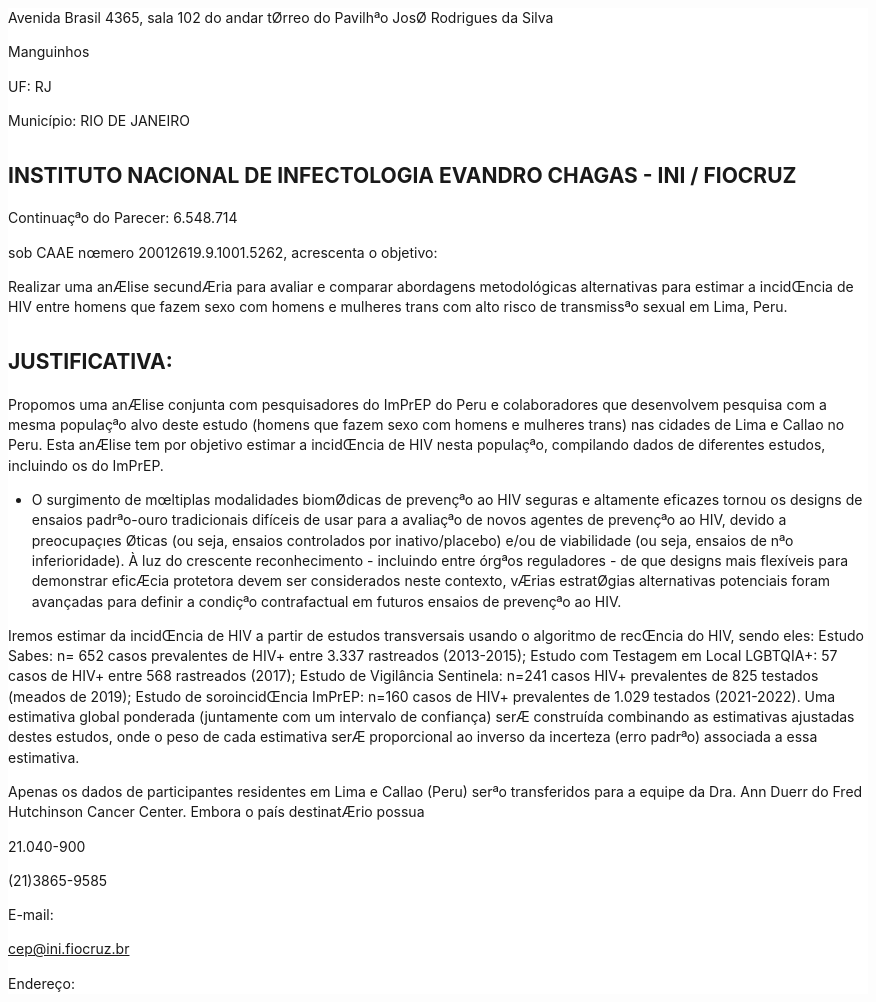 Avenida Brasil 4365, sala 102 do andar tØrreo do Pavilhªo JosØ Rodrigues da Silva

Manguinhos

UF: RJ

Município: RIO DE JANEIRO



## INSTITUTO NACIONAL DE INFECTOLOGIA EVANDRO CHAGAS - INI / FIOCRUZ

Continuaçªo do Parecer: 6.548.714

sob CAAE nœmero 20012619.9.1001.5262, acrescenta o objetivo:

Realizar uma anÆlise secundÆria para avaliar e comparar abordagens metodológicas alternativas para estimar a incidŒncia de HIV entre homens que fazem sexo com homens e mulheres trans com alto risco de transmissªo sexual em Lima, Peru.

## JUSTIFICATIVA:

Propomos uma anÆlise conjunta com pesquisadores do ImPrEP do Peru e colaboradores que desenvolvem pesquisa com a mesma populaçªo alvo deste estudo (homens que fazem sexo com homens e mulheres trans) nas cidades de Lima e Callao no Peru. Esta anÆlise tem por objetivo estimar a incidŒncia de HIV nesta populaçªo, compilando dados de diferentes estudos, incluindo os do ImPrEP.

- O surgimento de mœltiplas modalidades biomØdicas de prevençªo ao HIV seguras e altamente eficazes tornou os designs de ensaios padrªo-ouro tradicionais difíceis de usar para a avaliaçªo de novos agentes de prevençªo ao HIV, devido a preocupaçıes Øticas (ou seja, ensaios controlados por inativo/placebo) e/ou de viabilidade (ou seja, ensaios de nªo inferioridade). À luz do crescente reconhecimento - incluindo entre órgªos reguladores - de que designs mais flexíveis para demonstrar eficÆcia protetora devem ser considerados neste contexto, vÆrias estratØgias alternativas potenciais foram avançadas para definir a condiçªo contrafactual em futuros ensaios de prevençªo ao HIV.

Iremos estimar da incidŒncia de HIV a partir de estudos transversais usando o algoritmo de recŒncia do HIV, sendo eles: Estudo Sabes: n= 652 casos prevalentes de HIV+ entre 3.337 rastreados (2013-2015); Estudo com Testagem em Local LGBTQIA+: 57 casos de HIV+ entre 568 rastreados (2017); Estudo de Vigilância Sentinela: n=241 casos HIV+ prevalentes de 825 testados (meados de 2019); Estudo de soroincidŒncia ImPrEP: n=160 casos de HIV+ prevalentes de 1.029 testados (2021-2022). Uma estimativa global ponderada (juntamente com um intervalo de confiança) serÆ construída combinando as estimativas ajustadas destes estudos, onde o peso de cada estimativa serÆ proporcional ao inverso da incerteza (erro padrªo) associada a essa estimativa.

Apenas os dados de participantes residentes em Lima e Callao (Peru) serªo transferidos para a equipe da Dra. Ann Duerr do Fred Hutchinson Cancer Center. Embora o país destinatÆrio possua

21.040-900

(21)3865-9585

E-mail:

cep@ini.fiocruz.br

Endereço:
